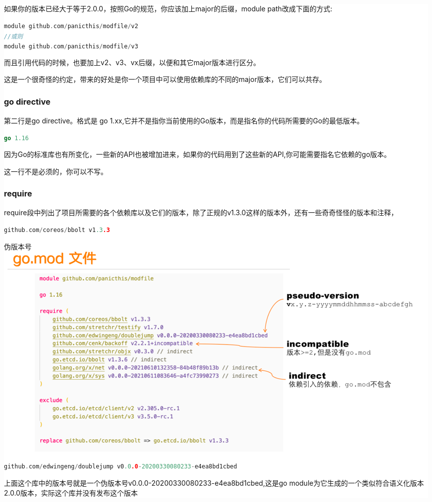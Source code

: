 如果你的版本已经大于等于2.0.0，按照Go的规范，你应该加上major的后缀，module path改成下面的方式:
```go
module github.com/panicthis/modfile/v2
//或则
module github.com/panicthis/modfile/v3
```
而且引用代码的时候，也要加上v2、v3、vx后缀，以便和其它major版本进行区分。

这是一个很奇怪的约定，带来的好处是你一个项目中可以使用依赖库的不同的major版本，它们可以共存。


### go directive

第二行是go directive。格式是 go 1.xx,它并不是指你当前使用的Go版本，而是指名你的代码所需要的Go的最低版本。
```go
go 1.16
```
因为Go的标准库也有所变化，一些新的API也被增加进来，如果你的代码用到了这些新的API,你可能需要指名它依赖的go版本。

这一行不是必须的，你可以不写。


### require
require段中列出了项目所需要的各个依赖库以及它们的版本，除了正规的v1.3.0这样的版本外，还有一些奇奇怪怪的版本和注释，
```go
github.com/coreos/bbolt v1.3.3
```

伪版本号
![](.module_images/pseudo_version.png)
```go
github.com/edwingeng/doublejump v0.0.0-20200330080233-e4ea8bd1cbed
```
上面这个库中的版本号就是一个伪版本号v0.0.0-20200330080233-e4ea8bd1cbed,这是go module为它生成的一个类似符合语义化版本2.0.0版本，实际这个库并没有发布这个版本
